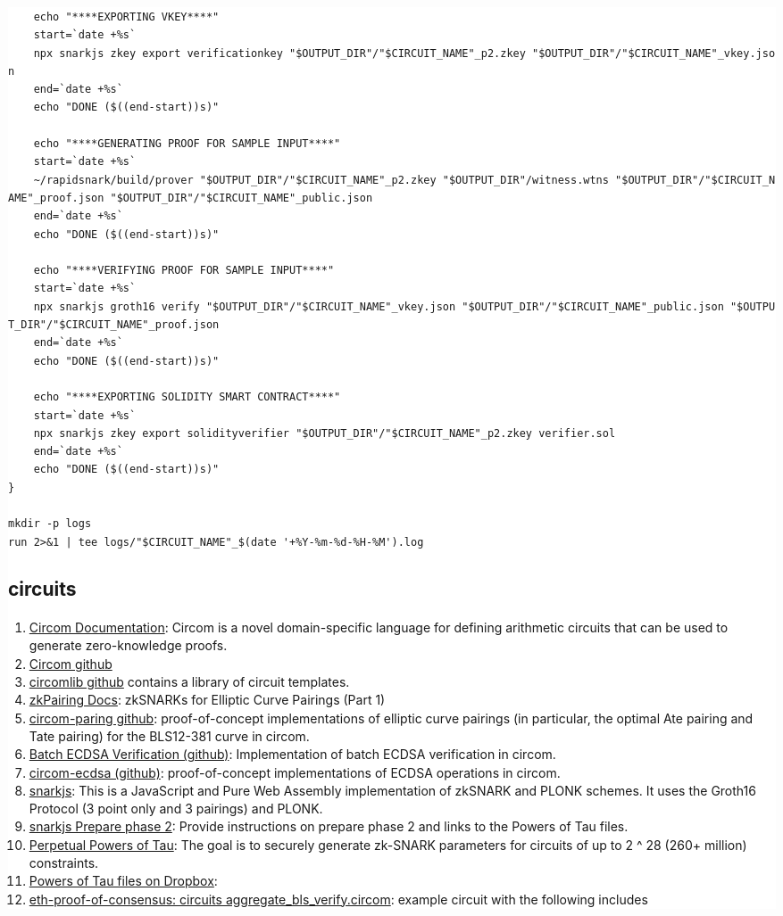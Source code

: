 ```
    echo "****EXPORTING VKEY****"
    start=`date +%s`
    npx snarkjs zkey export verificationkey "$OUTPUT_DIR"/"$CIRCUIT_NAME"_p2.zkey "$OUTPUT_DIR"/"$CIRCUIT_NAME"_vkey.json
    end=`date +%s`
    echo "DONE ($((end-start))s)"

    echo "****GENERATING PROOF FOR SAMPLE INPUT****"
    start=`date +%s`
    ~/rapidsnark/build/prover "$OUTPUT_DIR"/"$CIRCUIT_NAME"_p2.zkey "$OUTPUT_DIR"/witness.wtns "$OUTPUT_DIR"/"$CIRCUIT_NAME"_proof.json "$OUTPUT_DIR"/"$CIRCUIT_NAME"_public.json
    end=`date +%s`
    echo "DONE ($((end-start))s)"

    echo "****VERIFYING PROOF FOR SAMPLE INPUT****"
    start=`date +%s`
    npx snarkjs groth16 verify "$OUTPUT_DIR"/"$CIRCUIT_NAME"_vkey.json "$OUTPUT_DIR"/"$CIRCUIT_NAME"_public.json "$OUTPUT_DIR"/"$CIRCUIT_NAME"_proof.json
    end=`date +%s`
    echo "DONE ($((end-start))s)"

    echo "****EXPORTING SOLIDITY SMART CONTRACT****"
    start=`date +%s`
    npx snarkjs zkey export solidityverifier "$OUTPUT_DIR"/"$CIRCUIT_NAME"_p2.zkey verifier.sol
    end=`date +%s`
    echo "DONE ($((end-start))s)"
}

mkdir -p logs
run 2>&1 | tee logs/"$CIRCUIT_NAME"_$(date '+%Y-%m-%d-%H-%M').log
```


## circuits

1. [Circom Documentation](https://docs.circom.io/getting-started/installation/): Circom is a novel domain-specific language for defining arithmetic circuits that can be used to generate zero-knowledge proofs.
2. [Circom github](https://github.com/iden3/circom)
3. [circomlib github](https://github.com/iden3/circomlib) contains a library of circuit templates.
4. [zkPairing Docs](https://0xparc.org/blog/zk-pairing-1): zkSNARKs for Elliptic Curve Pairings (Part 1)
5.  [circom-paring github](https://github.com/yi-sun/circom-pairing): proof-of-concept implementations of elliptic curve pairings (in particular, the optimal Ate pairing and Tate pairing) for the BLS12-381 curve in circom.
6. [Batch ECDSA Verification (github)](https://github.com/puma314/batch-ecdsa): Implementation of batch ECDSA verification in circom.
7. [circom-ecdsa (github)](https://github.com/0xPARC/circom-ecdsa):  proof-of-concept implementations of ECDSA operations in circom.
8. [snarkjs](https://www.npmjs.com/package/snarkjs): This is a JavaScript and Pure Web Assembly implementation of zkSNARK and PLONK schemes. It uses the Groth16 Protocol (3 point only and 3 pairings) and PLONK.
9. [snarkjs Prepare phase 2](https://github.com/iden3/snarkjs/blob/master/README.md#7-prepare-phase-2): Provide instructions on prepare phase 2 and links to the Powers of Tau files.
10. [Perpetual Powers of Tau](https://github.com/weijiekoh/perpetualpowersoftau): The goal is to securely generate zk-SNARK parameters for circuits of up to 2 ^ 28 (260+ million) constraints.
11. [Powers of Tau files on Dropbox](https://www.dropbox.com/sh/mn47gnepqu88mzl/AACaJkBU7mmCq8uU8ml0-0fma?dl=0): 
12. [eth-proof-of-consensus: circuits aggregate_bls_verify.circom](https://github.com/succinctlabs/eth-proof-of-consensus/blob/main/circuits/circuits/aggregate_bls_verify.circom): example circuit with the following includes

